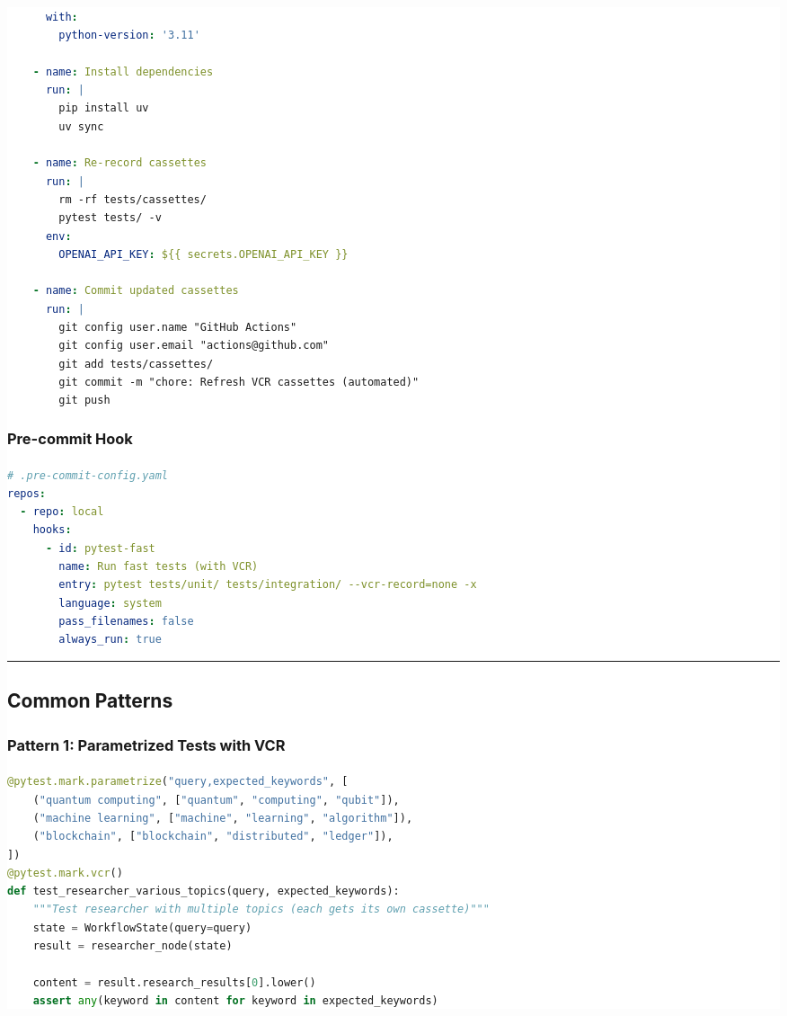 ```yaml
      with:
        python-version: '3.11'

    - name: Install dependencies
      run: |
        pip install uv
        uv sync

    - name: Re-record cassettes
      run: |
        rm -rf tests/cassettes/
        pytest tests/ -v
      env:
        OPENAI_API_KEY: ${{ secrets.OPENAI_API_KEY }}

    - name: Commit updated cassettes
      run: |
        git config user.name "GitHub Actions"
        git config user.email "actions@github.com"
        git add tests/cassettes/
        git commit -m "chore: Refresh VCR cassettes (automated)"
        git push
```

### Pre-commit Hook

```yaml
# .pre-commit-config.yaml
repos:
  - repo: local
    hooks:
      - id: pytest-fast
        name: Run fast tests (with VCR)
        entry: pytest tests/unit/ tests/integration/ --vcr-record=none -x
        language: system
        pass_filenames: false
        always_run: true
```

---

## Common Patterns

### Pattern 1: Parametrized Tests with VCR

```python
@pytest.mark.parametrize("query,expected_keywords", [
    ("quantum computing", ["quantum", "computing", "qubit"]),
    ("machine learning", ["machine", "learning", "algorithm"]),
    ("blockchain", ["blockchain", "distributed", "ledger"]),
])
@pytest.mark.vcr()
def test_researcher_various_topics(query, expected_keywords):
    """Test researcher with multiple topics (each gets its own cassette)"""
    state = WorkflowState(query=query)
    result = researcher_node(state)

    content = result.research_results[0].lower()
    assert any(keyword in content for keyword in expected_keywords)
```
